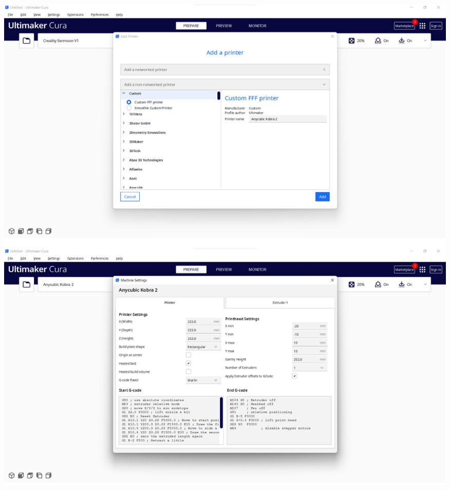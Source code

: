 
![](.gitbook/assets/sensecap-a1101-lorawan-soil-quality/kobra_2_set_3.png)

![](.gitbook/assets/sensecap-a1101-lorawan-soil-quality/kobra_2_set_4.png)
